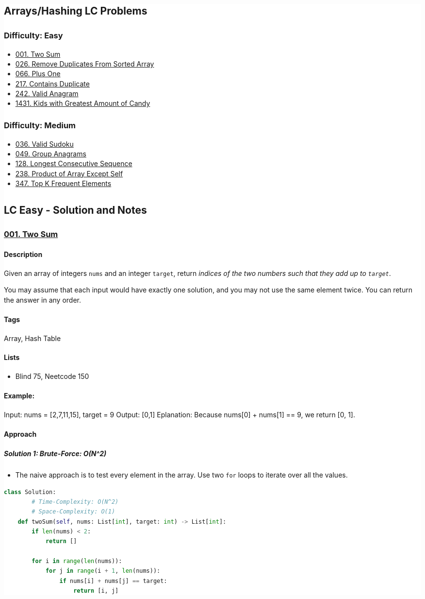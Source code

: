## Arrays/Hashing LC Problems
### Difficulty: Easy
* [001. Two Sum](https://leetcode.com/problems/two-sum)
* [026. Remove Duplicates From Sorted Array](https://leetcode.com/problems/remove-duplicates-from-sorted-array)
* [066. Plus One](https://leetcode.com/problems/plus-one)
* [217. Contains Duplicate](https://leetcode.com/problems/contains-duplicate)
* [242. Valid Anagram](https://leetcode.com/problems/valid-anagram)
* [1431. Kids with Greatest Amount of Candy](https://leetcode.com/problems/kids-with-the-greatest-number-of-candies)

### Difficulty: Medium
* [036. Valid Sudoku](https://leetcode.com/problems/valid-sudoku)
* [049. Group Anagrams](https://leetcode.com/problems/group-anagrams)
* [128. Longest Consecutive Sequence](https://leetcode.com/problems/longest-consecutive-sequence)
* [238. Product of Array Except Self](https://leetcode.com/problems/product-of-array-except-self)
* [347. Top K Frequent Elements](https://leetcode.com/problems/top-k-frequent-elements)


## LC Easy - Solution and Notes
### [001. Two Sum](https://leetcode.com/problems/two-sum)
#### Description

Given an array of integers <code>nums</code>&nbsp;and an integer <code>target</code>, return <em>indices of the two numbers such that they add up to <code>target</code></em>.</p>
You may assume that each input would have exactly one solution, and you may not use the same element twice.
You can return the answer in any order.


#### Tags
Array, Hash Table

#### Lists
* Blind 75, Neetcode 150

#### Example: 
Input: nums = [2,7,11,15], target = 9
Output: [0,1]
Eplanation: Because nums[0] + nums[1] == 9, we return [0, 1].

#### Approach
##### Solution 1: Brute-Force: O(N^2)
* The naive approach is to test every element in the array. Use two <code>for</code> loops to iterate over all the values.
```python
class Solution:
        # Time-Complexity: O(N^2)
        # Space-Complexity: O(1)
    def twoSum(self, nums: List[int], target: int) -> List[int]:
        if len(nums) < 2:
            return []

        for i in range(len(nums)):
            for j in range(i + 1, len(nums)):
                if nums[i] + nums[j] == target:
                    return [i, j]
```
